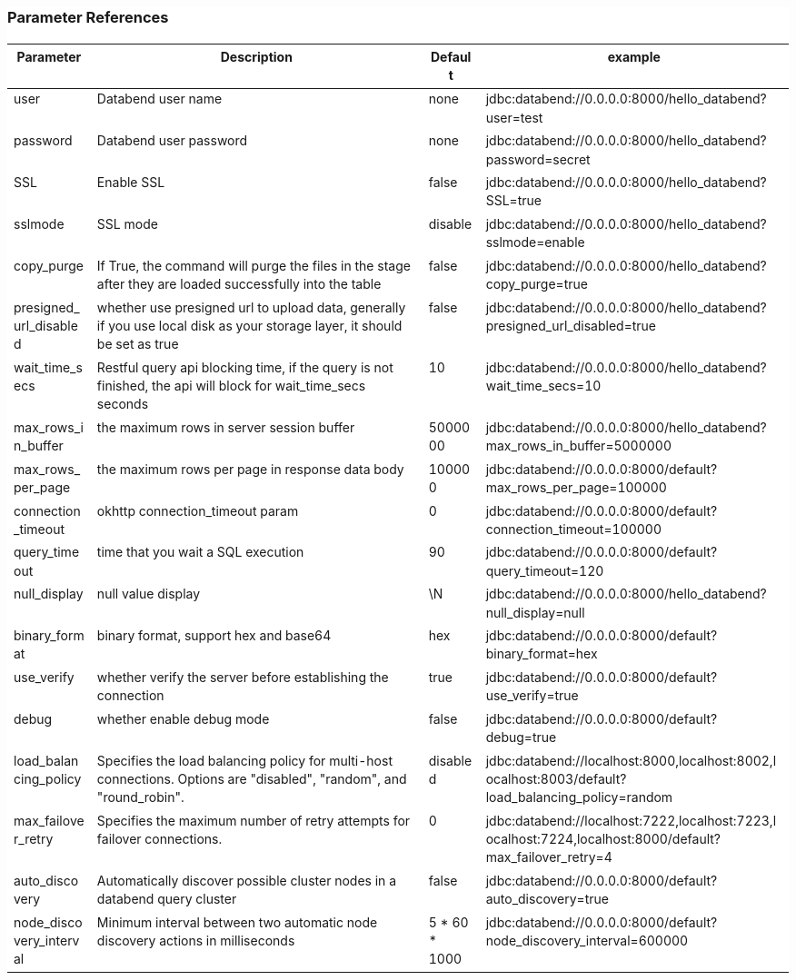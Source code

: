 ### Parameter References

| Parameter              | Description                                                                                                               | Default       | example                                                                 |
|------------------------|---------------------------------------------------------------------------------------------------------------------------|---------------|-------------------------------------------------------------------------|
| user                   | Databend user name                                                                                                        | none          | jdbc:databend://0.0.0.0:8000/hello_databend?user=test                   |
| password               | Databend user password                                                                                                    | none          | jdbc:databend://0.0.0.0:8000/hello_databend?password=secret             |
| SSL                    | Enable SSL                                                                                                                | false         | jdbc:databend://0.0.0.0:8000/hello_databend?SSL=true                    |
| sslmode                | SSL mode                                                                                                                  | disable       | jdbc:databend://0.0.0.0:8000/hello_databend?sslmode=enable              |
| copy_purge             | If True, the command will purge the files in the stage after they are loaded successfully into the table                  | false         | jdbc:databend://0.0.0.0:8000/hello_databend?copy_purge=true             |
| presigned_url_disabled | whether use presigned url to upload data, generally if you use local disk as your storage layer, it should be set as true | false         | jdbc:databend://0.0.0.0:8000/hello_databend?presigned_url_disabled=true |
| wait_time_secs         | Restful query api blocking time, if the query is not finished, the api will block for wait_time_secs seconds              | 10            | jdbc:databend://0.0.0.0:8000/hello_databend?wait_time_secs=10           |
| max_rows_in_buffer     | the maximum rows in server session buffer                                                                                 | 5000000       | jdbc:databend://0.0.0.0:8000/hello_databend?max_rows_in_buffer=5000000  |
| max_rows_per_page      | the maximum rows per page in response data body                                                                           | 100000        | jdbc:databend://0.0.0.0:8000/default?max_rows_per_page=100000           |
| connection_timeout     | okhttp connection_timeout param                                                                                           | 0             | jdbc:databend://0.0.0.0:8000/default?connection_timeout=100000          |
| query_timeout          | time that you wait a SQL execution                                                                                        | 90            | jdbc:databend://0.0.0.0:8000/default?query_timeout=120                  |
| null_display           | null value display                                                                                                        | \N            | jdbc:databend://0.0.0.0:8000/hello_databend?null_display=null           |
| binary_format          | binary format, support hex and base64                                                                                     | hex           | jdbc:databend://0.0.0.0:8000/default?binary_format=hex                  |
| use_verify             | whether verify the server before establishing the connection                                                              | true          | jdbc:databend://0.0.0.0:8000/default?use_verify=true                    |
| debug                  | whether enable debug mode                                                                                                 | false         | jdbc:databend://0.0.0.0:8000/default?debug=true                         |
| load_balancing_policy | Specifies the load balancing policy for multi-host connections. Options are "disabled", "random", and "round_robin". | disabled      | jdbc:databend://localhost:8000,localhost:8002,localhost:8003/default?load_balancing_policy=random |
| max_failover_retry | Specifies the maximum number of retry attempts for failover connections. | 0             | jdbc:databend://localhost:7222,localhost:7223,localhost:7224,localhost:8000/default?max_failover_retry=4 |
| auto_discovery | Automatically discover possible cluster nodes in a databend query cluster | false         | jdbc:databend://0.0.0.0:8000/default?auto_discovery=true |
| node_discovery_interval | Minimum interval between two automatic node discovery actions in milliseconds | 5 * 60 * 1000 | jdbc:databend://0.0.0.0:8000/default?node_discovery_interval=600000 |
